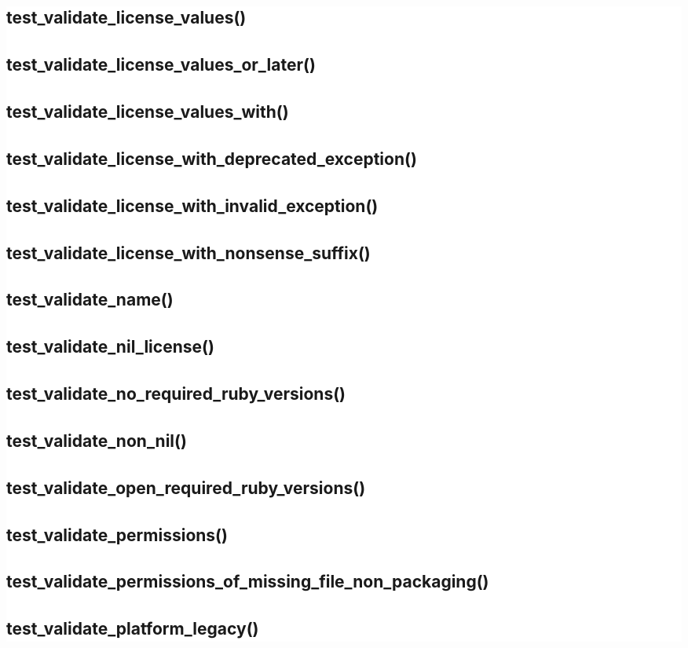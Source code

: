 ## test_validate_license_values() [](#method-i-test_validate_license_values)

## test_validate_license_values_or_later() [](#method-i-test_validate_license_values_or_later)

## test_validate_license_values_with() [](#method-i-test_validate_license_values_with)

## test_validate_license_with_deprecated_exception() [](#method-i-test_validate_license_with_deprecated_exception)

## test_validate_license_with_invalid_exception() [](#method-i-test_validate_license_with_invalid_exception)

## test_validate_license_with_nonsense_suffix() [](#method-i-test_validate_license_with_nonsense_suffix)

## test_validate_name() [](#method-i-test_validate_name)

## test_validate_nil_license() [](#method-i-test_validate_nil_license)

## test_validate_no_required_ruby_versions() [](#method-i-test_validate_no_required_ruby_versions)

## test_validate_non_nil() [](#method-i-test_validate_non_nil)

## test_validate_open_required_ruby_versions() [](#method-i-test_validate_open_required_ruby_versions)

## test_validate_permissions() [](#method-i-test_validate_permissions)

## test_validate_permissions_of_missing_file_non_packaging() [](#method-i-test_validate_permissions_of_missing_file_non_packaging)

## test_validate_platform_legacy() [](#method-i-test_validate_platform_legacy)
